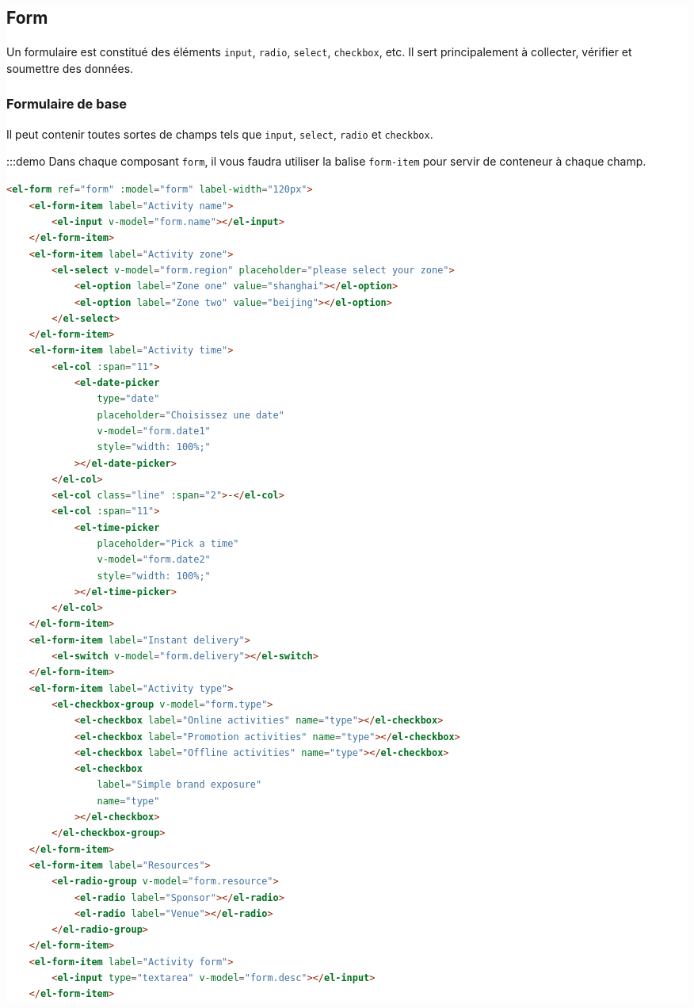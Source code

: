 ## Form

Un formulaire est constitué des éléments `input`, `radio`, `select`, `checkbox`, etc. Il sert principalement à collecter, vérifier et soumettre des données.

### Formulaire de base

Il peut contenir toutes sortes de champs tels que `input`, `select`, `radio` et `checkbox`.

:::demo Dans chaque composant `form`, il vous faudra utiliser la balise `form-item` pour servir de conteneur à chaque champ.

```html
<el-form ref="form" :model="form" label-width="120px">
	<el-form-item label="Activity name">
		<el-input v-model="form.name"></el-input>
	</el-form-item>
	<el-form-item label="Activity zone">
		<el-select v-model="form.region" placeholder="please select your zone">
			<el-option label="Zone one" value="shanghai"></el-option>
			<el-option label="Zone two" value="beijing"></el-option>
		</el-select>
	</el-form-item>
	<el-form-item label="Activity time">
		<el-col :span="11">
			<el-date-picker
				type="date"
				placeholder="Choisissez une date"
				v-model="form.date1"
				style="width: 100%;"
			></el-date-picker>
		</el-col>
		<el-col class="line" :span="2">-</el-col>
		<el-col :span="11">
			<el-time-picker
				placeholder="Pick a time"
				v-model="form.date2"
				style="width: 100%;"
			></el-time-picker>
		</el-col>
	</el-form-item>
	<el-form-item label="Instant delivery">
		<el-switch v-model="form.delivery"></el-switch>
	</el-form-item>
	<el-form-item label="Activity type">
		<el-checkbox-group v-model="form.type">
			<el-checkbox label="Online activities" name="type"></el-checkbox>
			<el-checkbox label="Promotion activities" name="type"></el-checkbox>
			<el-checkbox label="Offline activities" name="type"></el-checkbox>
			<el-checkbox
				label="Simple brand exposure"
				name="type"
			></el-checkbox>
		</el-checkbox-group>
	</el-form-item>
	<el-form-item label="Resources">
		<el-radio-group v-model="form.resource">
			<el-radio label="Sponsor"></el-radio>
			<el-radio label="Venue"></el-radio>
		</el-radio-group>
	</el-form-item>
	<el-form-item label="Activity form">
		<el-input type="textarea" v-model="form.desc"></el-input>
	</el-form-item>
```